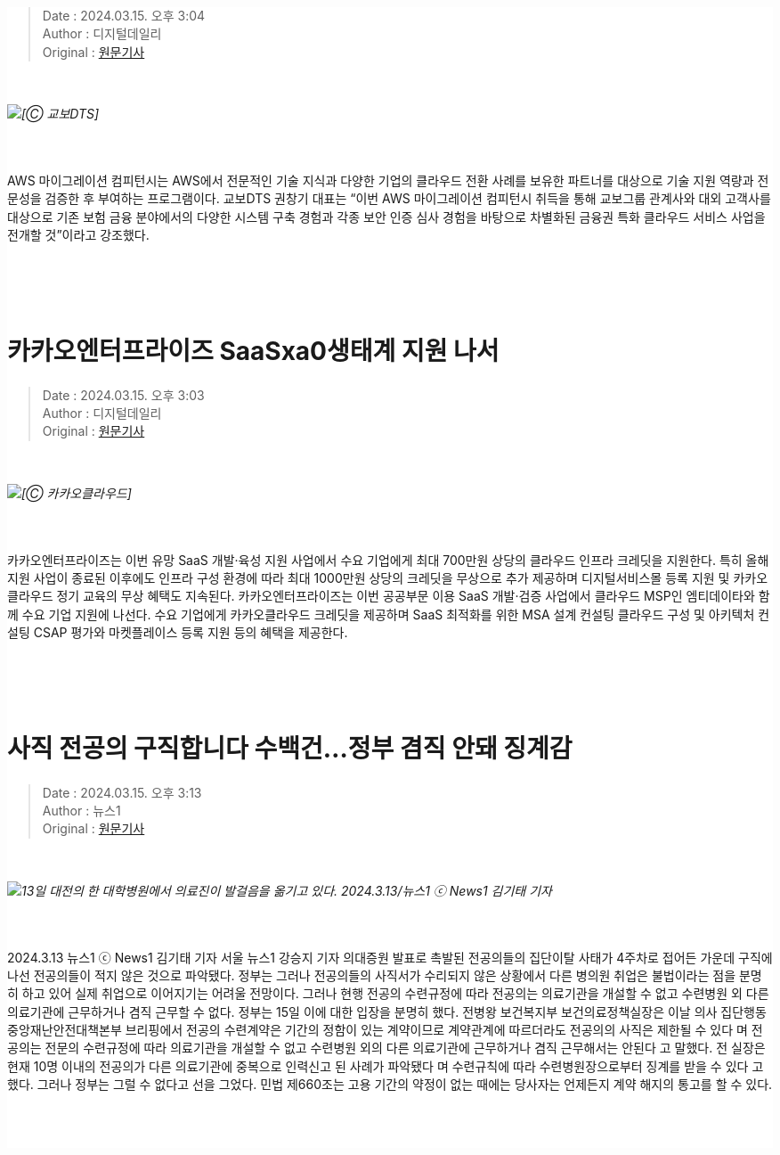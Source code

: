 > Date : 2024.03.15. 오후 3:04  
> Author : 디지털데일리  
> Original : [원문기사](https://n.news.naver.com/mnews/article/138/0002169017?sid=105)  
<br/>  
  
<img src="https://imgnews.pstatic.net/image/138/2024/03/15/0002169017_001_20240315150401277.png?type=w647" id="img1"></img><em class="img_desc">[Ⓒ 교보DTS]</em>  
<br/><br/>  
  
AWS 마이그레이션 컴피턴시는 AWS에서 전문적인 기술 지식과 다양한 기업의 클라우드 전환 사례를 보유한 파트너를 대상으로 기술 지원 역량과 전문성을 검증한 후 부여하는 프로그램이다.
교보DTS 권창기 대표는 “이번 AWS 마이그레이션 컴피턴시 취득을 통해 교보그룹 관계사와 대외 고객사를 대상으로 기존 보험 금융 분야에서의 다양한 시스템 구축 경험과 각종 보안 인증 심사 경험을 바탕으로 차별화된 금융권 특화 클라우드 서비스 사업을 전개할 것”이라고 강조했다.  
<br/><br/><br/>  

  
# 카카오엔터프라이즈 SaaSxa0생태계 지원 나서  
  
> Date : 2024.03.15. 오후 3:03  
> Author : 디지털데일리  
> Original : [원문기사](https://n.news.naver.com/mnews/article/138/0002169016?sid=105)  
<br/>  
  
<img src="https://imgnews.pstatic.net/image/138/2024/03/15/0002169016_001_20240315150301224.jpg?type=w647" id="img1"></img><em class="img_desc">[Ⓒ 카카오클라우드]</em>  
<br/><br/>  
  
카카오엔터프라이즈는 이번 유망 SaaS 개발·육성 지원 사업에서 수요 기업에게 최대 700만원 상당의 클라우드 인프라 크레딧을 지원한다.
특히 올해 지원 사업이 종료된 이후에도 인프라 구성 환경에 따라 최대 1000만원 상당의 크레딧을 무상으로 추가 제공하며 디지털서비스몰 등록 지원 및 카카오클라우드 정기 교육의 무상 혜택도 지속된다.
카카오엔터프라이즈는 이번 공공부문 이용 SaaS 개발·검증 사업에서 클라우드 MSP인 엠티데이타와 함께 수요 기업 지원에 나선다.
수요 기업에게 카카오클라우드 크레딧을 제공하며 SaaS 최적화를 위한 MSA 설계 컨설팅 클라우드 구성 및 아키텍처 컨설팅 CSAP 평가와 마켓플레이스 등록 지원 등의 혜택을 제공한다.  
<br/><br/><br/>  

  
# 사직 전공의 구직합니다 수백건…정부 겸직 안돼 징계감  
  
> Date : 2024.03.15. 오후 3:13  
> Author : 뉴스1  
> Original : [원문기사](https://n.news.naver.com/mnews/article/421/0007414128?sid=105)  
<br/>  
  
<img src="https://imgnews.pstatic.net/image/421/2024/03/15/0007414128_001_20240315151301376.jpg?type=w647" id="img1"></img><em class="img_desc">13일 대전의 한 대학병원에서 의료진이 발걸음을 옮기고 있다. 2024.3.13/뉴스1 ⓒ News1 김기태 기자</em>  
<br/><br/>  
  
2024.3.13 뉴스1 ⓒ News1 김기태 기자 서울 뉴스1 강승지 기자 의대증원 발표로 촉발된 전공의들의 집단이탈 사태가 4주차로 접어든 가운데 구직에 나선 전공의들이 적지 않은 것으로 파악됐다.
정부는 그러나 전공의들의 사직서가 수리되지 않은 상황에서 다른 병의원 취업은 불법이라는 점을 분명히 하고 있어 실제 취업으로 이어지기는 어려울 전망이다.
그러나 현행 전공의 수련규정에 따라 전공의는 의료기관을 개설할 수 없고 수련병원 외 다른 의료기관에 근무하거나 겸직 근무할 수 없다.
정부는 15일 이에 대한 입장을 분명히 했다.
전병왕 보건복지부 보건의료정책실장은 이날 의사 집단행동 중앙재난안전대책본부 브리핑에서 전공의 수련계약은 기간의 정함이 있는 계약이므로 계약관계에 따르더라도 전공의의 사직은 제한될 수 있다 며 전공의는 전문의 수련규정에 따라 의료기관을 개설할 수 없고 수련병원 외의 다른 의료기관에 근무하거나 겸직 근무해서는 안된다 고 말했다.
전 실장은 현재 10명 이내의 전공의가 다른 의료기관에 중복으로 인력신고 된 사례가 파악됐다 며 수련규칙에 따라 수련병원장으로부터 징계를 받을 수 있다 고 했다.
그러나 정부는 그럴 수 없다고 선을 그었다.
민법 제660조는 고용 기간의 약정이 없는 때에는 당사자는 언제든지 계약 해지의 통고를 할 수 있다.  
<br/><br/><br/>  
